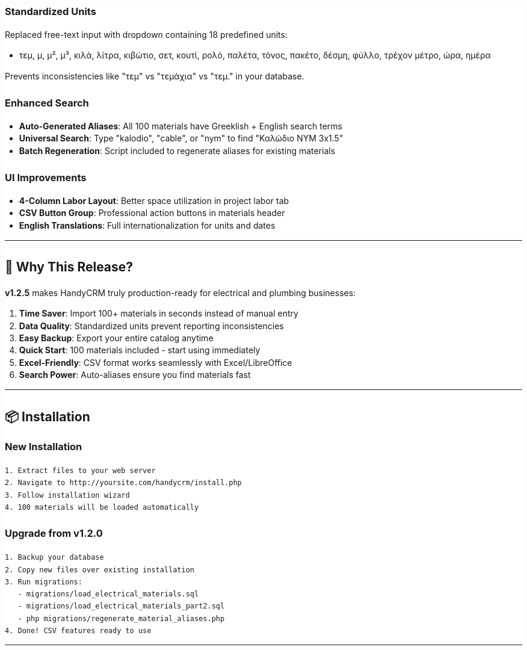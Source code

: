 ### Standardized Units
Replaced free-text input with dropdown containing 18 predefined units:
- τεμ, μ, μ², μ³, κιλά, λίτρα, κιβώτιο, σετ, κουτί, ρολό, παλέτα, τόνος, πακέτο, δέσμη, φύλλο, τρέχον μέτρο, ώρα, ημέρα

Prevents inconsistencies like "τεμ" vs "τεμάχια" vs "τεμ." in your database.

### Enhanced Search
- **Auto-Generated Aliases**: All 100 materials have Greeklish + English search terms
- **Universal Search**: Type "kalodio", "cable", or "nym" to find "Καλώδιο NYM 3x1.5"
- **Batch Regeneration**: Script included to regenerate aliases for existing materials

### UI Improvements
- **4-Column Labor Layout**: Better space utilization in project labor tab
- **CSV Button Group**: Professional action buttons in materials header
- **English Translations**: Full internationalization for units and dates

---

## 🎯 Why This Release?

**v1.2.5** makes HandyCRM truly production-ready for electrical and plumbing businesses:

1. **Time Saver**: Import 100+ materials in seconds instead of manual entry
2. **Data Quality**: Standardized units prevent reporting inconsistencies  
3. **Easy Backup**: Export your entire catalog anytime
4. **Quick Start**: 100 materials included - start using immediately
5. **Excel-Friendly**: CSV format works seamlessly with Excel/LibreOffice
6. **Search Power**: Auto-aliases ensure you find materials fast

---

## 📦 Installation

### New Installation
```bash
1. Extract files to your web server
2. Navigate to http://yoursite.com/handycrm/install.php
3. Follow installation wizard
4. 100 materials will be loaded automatically
```

### Upgrade from v1.2.0
```bash
1. Backup your database
2. Copy new files over existing installation
3. Run migrations:
   - migrations/load_electrical_materials.sql
   - migrations/load_electrical_materials_part2.sql
   - php migrations/regenerate_material_aliases.php
4. Done! CSV features ready to use
```

---